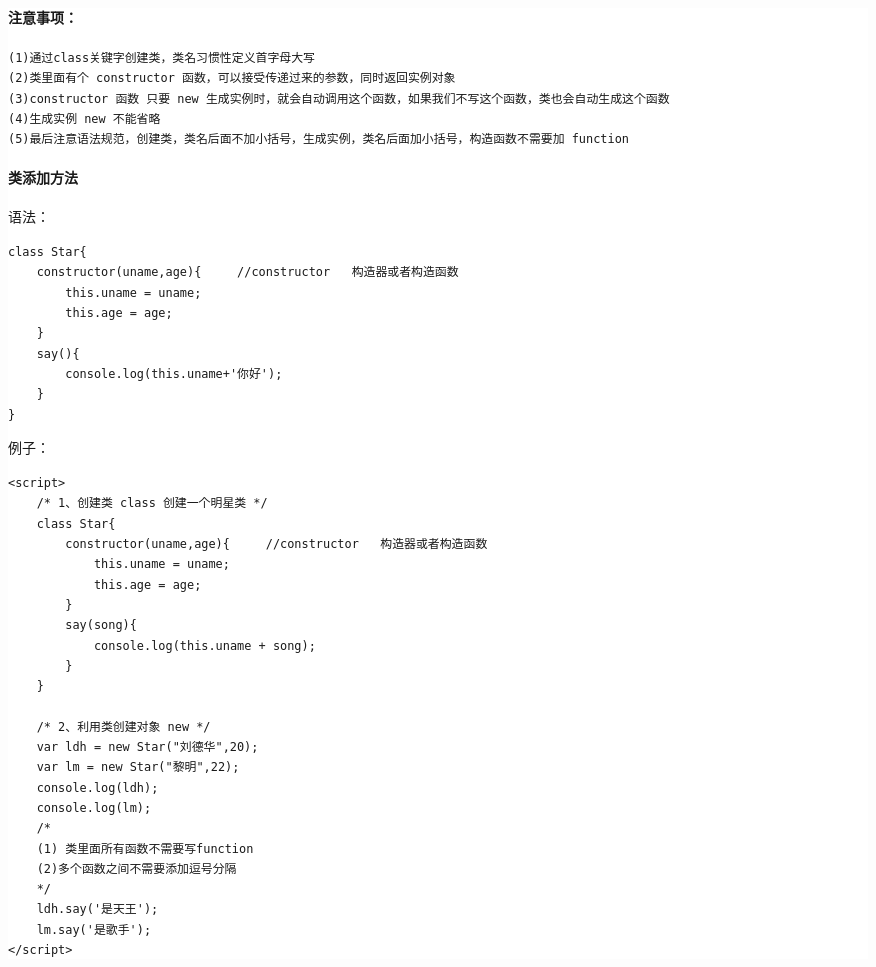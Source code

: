 

#### 注意事项：

```
(1)通过class关键字创建类，类名习惯性定义首字母大写
(2)类里面有个 constructor 函数，可以接受传递过来的参数，同时返回实例对象
(3)constructor 函数 只要 new 生成实例时，就会自动调用这个函数，如果我们不写这个函数，类也会自动生成这个函数
(4)生成实例 new 不能省略
(5)最后注意语法规范，创建类，类名后面不加小括号，生成实例，类名后面加小括号，构造函数不需要加 function
```



#### 类添加方法

语法：

```
class Star{
    constructor(uname,age){     //constructor   构造器或者构造函数
        this.uname = uname;
        this.age = age;
    }
    say(){
        console.log(this.uname+'你好');
    }
}
```



例子：

```
<script> 
    /* 1、创建类 class 创建一个明星类 */
    class Star{
        constructor(uname,age){     //constructor   构造器或者构造函数
            this.uname = uname;
            this.age = age;
        }
        say(song){
            console.log(this.uname + song);
        }
    }

    /* 2、利用类创建对象 new */
    var ldh = new Star("刘德华",20);
    var lm = new Star("黎明",22);
    console.log(ldh);
    console.log(lm);
    /* 
    (1) 类里面所有函数不需要写function
    (2)多个函数之间不需要添加逗号分隔
    */
    ldh.say('是天王');
    lm.say('是歌手');
</script>
```
